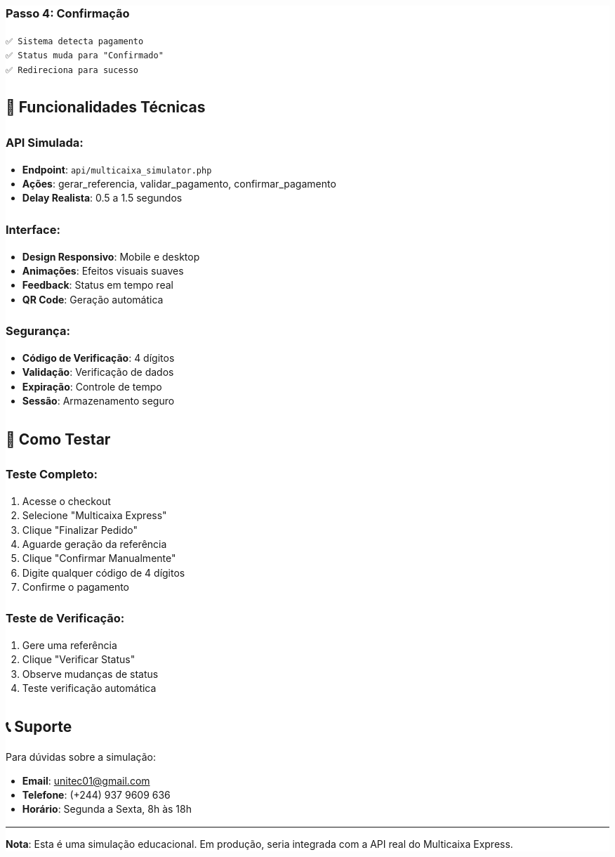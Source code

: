 ### **Passo 4: Confirmação**
```
✅ Sistema detecta pagamento
✅ Status muda para "Confirmado"
✅ Redireciona para sucesso
```

## 🔧 Funcionalidades Técnicas

### **API Simulada:**
- **Endpoint**: `api/multicaixa_simulator.php`
- **Ações**: gerar_referencia, validar_pagamento, confirmar_pagamento
- **Delay Realista**: 0.5 a 1.5 segundos

### **Interface:**
- **Design Responsivo**: Mobile e desktop
- **Animações**: Efeitos visuais suaves
- **Feedback**: Status em tempo real
- **QR Code**: Geração automática

### **Segurança:**
- **Código de Verificação**: 4 dígitos
- **Validação**: Verificação de dados
- **Expiração**: Controle de tempo
- **Sessão**: Armazenamento seguro

## 🚀 Como Testar

### **Teste Completo:**
1. Acesse o checkout
2. Selecione "Multicaixa Express"
3. Clique "Finalizar Pedido"
4. Aguarde geração da referência
5. Clique "Confirmar Manualmente"
6. Digite qualquer código de 4 dígitos
7. Confirme o pagamento

### **Teste de Verificação:**
1. Gere uma referência
2. Clique "Verificar Status"
3. Observe mudanças de status
4. Teste verificação automática

## 📞 Suporte

Para dúvidas sobre a simulação:
- **Email**: unitec01@gmail.com
- **Telefone**: (+244) 937 9609 636
- **Horário**: Segunda a Sexta, 8h às 18h

---

**Nota**: Esta é uma simulação educacional. Em produção, seria integrada com a API real do Multicaixa Express. 